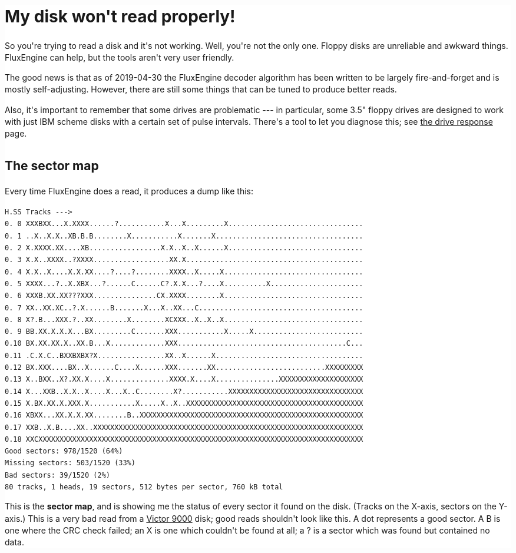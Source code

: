 My disk won't read properly!
============================

So you're trying to read a disk and it's not working. Well, you're not the
only one. Floppy disks are unreliable and awkward things. FluxEngine can
help, but the tools aren't very user friendly.

The good news is that as of 2019-04-30 the FluxEngine decoder algorithm has
been written to be largely fire-and-forget and is mostly self-adjusting.
However, there are still some things that can be tuned to produce better
reads.

Also, it's important to remember that some drives are problematic --- in
particular, some 3.5" floppy drives are designed to work with just IBM scheme
disks with a certain set of pulse intervals. There's a tool to let you diagnose
this; see [the drive response](driveresponse.md) page.

The sector map
--------------

Every time FluxEngine does a read, it produces a dump like this:

```
H.SS Tracks --->
0. 0 XXXBXX...X.XXXX......?...........X...X.........X................................
0. 1 ..X..X.X..XB.B.B........X...........X.......X...................................
0. 2 X.XXXX.XX....XB.................X.X..X..X......X................................
0. 3 X.X..XXXX..?XXXX..................XX.X..........................................
0. 4 X.X..X....X.X.XX....?....?........XXXX..X.....X.................................
0. 5 XXXX...?..X.XBX...?......C......C?.X.X...?....X..........X......................
0. 6 XXXB.XX.XX???XXX...............CX.XXXX........X.................................
0. 7 XX..XX.XC..?.X......B.......X...X..XX...C.......................................
0. 8 X?.B...XXX.?..XX........X........XCXXX..X..X..X.................................
0. 9 BB.XX.X.X.X...BX.........C.......XXX...........X.....X..........................
0.10 BX.XX.XX.X..XX.B...X.............XXX........................................C...
0.11 .C.X.C..BXXBXBX?X................XX..X......X...................................
0.12 BX.XXX....BX..X......C....X......XXX.......XX..........................XXXXXXXXX
0.13 X..BXX..X?.XX.X....X..............XXXX.X....X...............XXXXXXXXXXXXXXXXXXXX
0.14 X...XXB..X.X..X....X...X..C........X?...........XXXXXXXXXXXXXXXXXXXXXXXXXXXXXXXX
0.15 X.BX.XX.X.XXX.X...........X.....X..X..XXXXXXXXXXXXXXXXXXXXXXXXXXXXXXXXXXXXXXXXXX
0.16 XBXX...XX.X.X.XX........B..XXXXXXXXXXXXXXXXXXXXXXXXXXXXXXXXXXXXXXXXXXXXXXXXXXXXX
0.17 XXB..X.B....XX..XXXXXXXXXXXXXXXXXXXXXXXXXXXXXXXXXXXXXXXXXXXXXXXXXXXXXXXXXXXXXXXX
0.18 XXCXXXXXXXXXXXXXXXXXXXXXXXXXXXXXXXXXXXXXXXXXXXXXXXXXXXXXXXXXXXXXXXXXXXXXXXXXXXXX
Good sectors: 978/1520 (64%)
Missing sectors: 503/1520 (33%)
Bad sectors: 39/1520 (2%)
80 tracks, 1 heads, 19 sectors, 512 bytes per sector, 760 kB total
```

This is the **sector map**, and is showing me the status of every sector it
found on the disk. (Tracks on the X-axis, sectors on the Y-axis.) This is a
very bad read from a [Victor 9000](disk-victor9k.md) disk; good reads
shouldn't look like this. A dot represents a good sector. A B is one where
the CRC check failed; an X is one which couldn't be found at all; a ? is a
sector which was found but contained no data.
